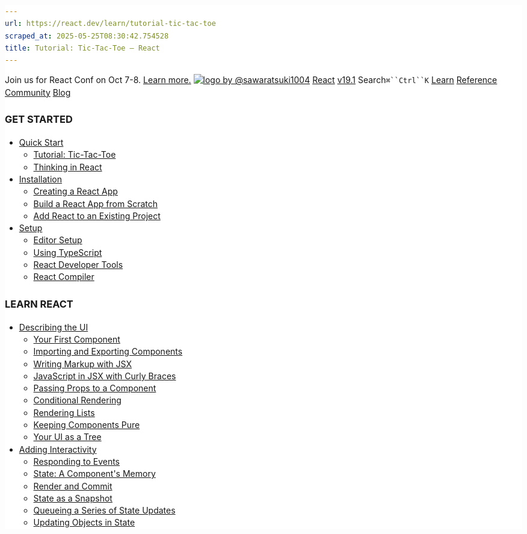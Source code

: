 ```yaml
---
url: https://react.dev/learn/tutorial-tic-tac-toe
scraped_at: 2025-05-25T08:30:42.754528
title: Tutorial: Tic-Tac-Toe – React
---
```


Join us for React Conf on Oct 7-8.
[Learn more.](https://conf.react.dev/)
[![logo by @sawaratsuki1004](https://react.dev/_next/image?url=%2Fimages%2Fuwu.png&w=128&q=75)](https://react.dev/)
[React](https://react.dev/)
[v19.1](https://react.dev/versions)
Search`⌘``Ctrl``K`
[Learn](https://react.dev/learn)
[Reference](https://react.dev/reference/react)
[Community](https://react.dev/community)
[Blog](https://react.dev/blog)
[](https://react.dev/community/translations)
[](https://github.com/facebook/react/releases)
### GET STARTED
  * [Quick Start ](https://react.dev/learn "Quick Start")
    * [Tutorial: Tic-Tac-Toe ](https://react.dev/learn/tutorial-tic-tac-toe "Tutorial: Tic-Tac-Toe")
    * [Thinking in React ](https://react.dev/learn/thinking-in-react "Thinking in React")
  * [Installation ](https://react.dev/learn/installation "Installation")
    * [Creating a React App ](https://react.dev/learn/creating-a-react-app "Creating a React App")
    * [Build a React App from Scratch ](https://react.dev/learn/build-a-react-app-from-scratch "Build a React App from Scratch")
    * [Add React to an Existing Project ](https://react.dev/learn/add-react-to-an-existing-project "Add React to an Existing Project")
  * [Setup ](https://react.dev/learn/setup "Setup")
    * [Editor Setup ](https://react.dev/learn/editor-setup "Editor Setup")
    * [Using TypeScript ](https://react.dev/learn/typescript "Using TypeScript")
    * [React Developer Tools ](https://react.dev/learn/react-developer-tools "React Developer Tools")
    * [React Compiler ](https://react.dev/learn/react-compiler "React Compiler")
### LEARN REACT
  * [Describing the UI ](https://react.dev/learn/describing-the-ui "Describing the UI")
    * [Your First Component ](https://react.dev/learn/your-first-component "Your First Component")
    * [Importing and Exporting Components ](https://react.dev/learn/importing-and-exporting-components "Importing and Exporting Components")
    * [Writing Markup with JSX ](https://react.dev/learn/writing-markup-with-jsx "Writing Markup with JSX")
    * [JavaScript in JSX with Curly Braces ](https://react.dev/learn/javascript-in-jsx-with-curly-braces "JavaScript in JSX with Curly Braces")
    * [Passing Props to a Component ](https://react.dev/learn/passing-props-to-a-component "Passing Props to a Component")
    * [Conditional Rendering ](https://react.dev/learn/conditional-rendering "Conditional Rendering")
    * [Rendering Lists ](https://react.dev/learn/rendering-lists "Rendering Lists")
    * [Keeping Components Pure ](https://react.dev/learn/keeping-components-pure "Keeping Components Pure")
    * [Your UI as a Tree ](https://react.dev/learn/understanding-your-ui-as-a-tree "Your UI as a Tree")
  * [Adding Interactivity ](https://react.dev/learn/adding-interactivity "Adding Interactivity")
    * [Responding to Events ](https://react.dev/learn/responding-to-events "Responding to Events")
    * [State: A Component's Memory ](https://react.dev/learn/state-a-components-memory "State: A Component's Memory")
    * [Render and Commit ](https://react.dev/learn/render-and-commit "Render and Commit")
    * [State as a Snapshot ](https://react.dev/learn/state-as-a-snapshot "State as a Snapshot")
    * [Queueing a Series of State Updates ](https://react.dev/learn/queueing-a-series-of-state-updates "Queueing a Series of State Updates")
    * [Updating Objects in State ](https://react.dev/learn/updating-objects-in-state "Updating Objects in State")